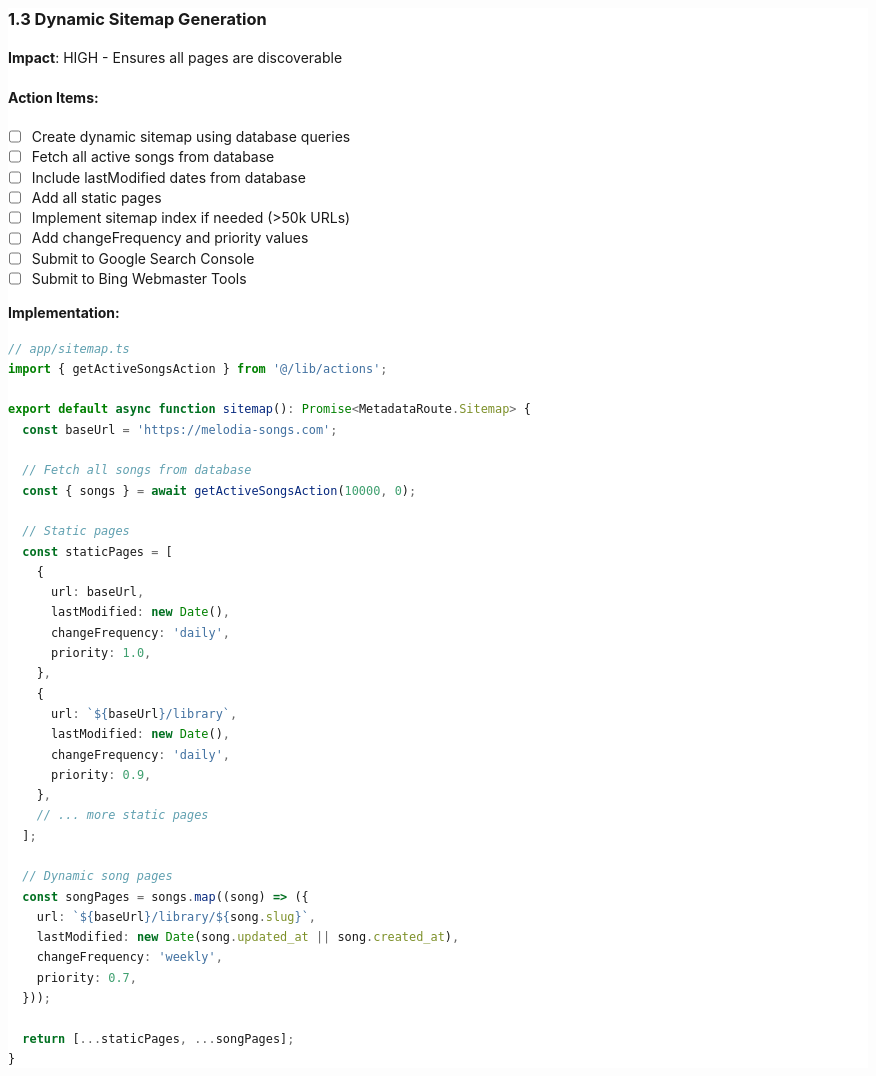### 1.3 Dynamic Sitemap Generation

**Impact**: HIGH - Ensures all pages are discoverable

#### Action Items:

- [ ] Create dynamic sitemap using database queries
- [ ] Fetch all active songs from database
- [ ] Include lastModified dates from database
- [ ] Add all static pages
- [ ] Implement sitemap index if needed (>50k URLs)
- [ ] Add changeFrequency and priority values
- [ ] Submit to Google Search Console
- [ ] Submit to Bing Webmaster Tools

**Implementation:**
```typescript
// app/sitemap.ts
import { getActiveSongsAction } from '@/lib/actions';

export default async function sitemap(): Promise<MetadataRoute.Sitemap> {
  const baseUrl = 'https://melodia-songs.com';

  // Fetch all songs from database
  const { songs } = await getActiveSongsAction(10000, 0);

  // Static pages
  const staticPages = [
    {
      url: baseUrl,
      lastModified: new Date(),
      changeFrequency: 'daily',
      priority: 1.0,
    },
    {
      url: `${baseUrl}/library`,
      lastModified: new Date(),
      changeFrequency: 'daily',
      priority: 0.9,
    },
    // ... more static pages
  ];

  // Dynamic song pages
  const songPages = songs.map((song) => ({
    url: `${baseUrl}/library/${song.slug}`,
    lastModified: new Date(song.updated_at || song.created_at),
    changeFrequency: 'weekly',
    priority: 0.7,
  }));

  return [...staticPages, ...songPages];
}
```
